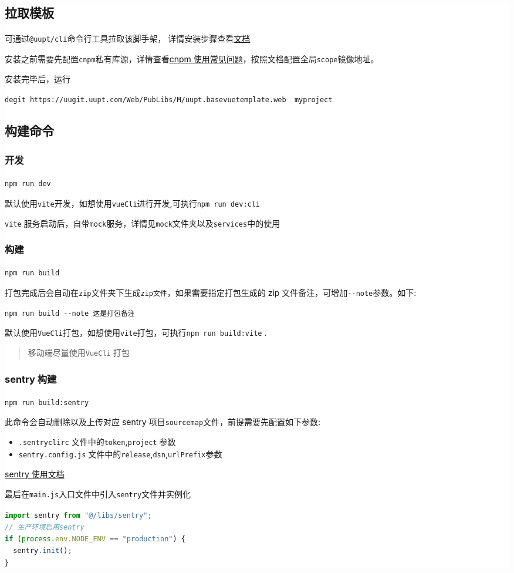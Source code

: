 ## 拉取模板

可通过`@uupt/cli`命令行工具拉取该脚手架， 详情安装步骤查看[文档](https://bomb.uupt.com/library/packages/cli/README.html)

安装之前需要先配置`cnpm`私有库源，详情查看[cnpm 使用常见问题](https://unote.uupt.com/uunote/#/searchDoc/12836?doc_key=7L%20OP41SM%208%3D)，按照文档配置全局`scope`镜像地址。

安装完毕后，运行

```shell
degit https://uugit.uupt.com/Web/PubLibs/M/uupt.basevuetemplate.web  myproject
```

## 构建命令

### 开发

```shell
npm run dev
```

默认使用`vite`开发，如想使用`vueCli`进行开发,可执行`npm run dev:cli`

`vite` 服务启动后，自带`mock`服务，详情见`mock`文件夹以及`services`中的使用

### 构建

```shell
npm run build
```

打包完成后会自动在`zip`文件夹下生成`zip文件`，如果需要指定打包生成的 zip 文件备注，可增加`--note`参数。如下:

```shell
npm run build --note 这是打包备注
```

默认使用`VueCli`打包，如想使用`vite`打包，可执行`npm run build:vite` .

> 移动端尽量使用`VueCli` 打包

### sentry 构建

```shell
npm run build:sentry
```

此命令会自动删除以及上传对应 sentry 项目`sourcemap`文件，前提需要先配置如下参数:

- `.sentryclirc` 文件中的`token`,`project` 参数
- `sentry.config.js` 文件中的`release`,`dsn`,`urlPrefix`参数

[sentry 使用文档](https://unote.uupt.com/uunote/#/searchDoc/17303?doc_key=DHoJsF6ZkQI%3D)

最后在`main.js`入口文件中引入`sentry`文件并实例化

```js
import sentry from "@/libs/sentry";
// 生产环境启用sentry
if (process.env.NODE_ENV == "production") {
  sentry.init();
}
```

